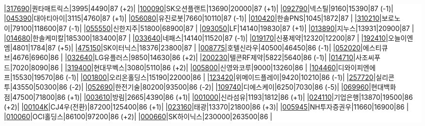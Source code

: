 |[317690](https://finance.daum.net/quotes/A317690)|퀀타매트릭스|3995|4490|87 (+2)|
|[100090](https://finance.daum.net/quotes/A100090)|SK오션플랜트|13690|20000|87 (+1)|
|[092790](https://finance.daum.net/quotes/A092790)|넥스틸|9160|15390|87 (-1)|
|[045390](https://finance.daum.net/quotes/A045390)|대아티아이|3115|4760|87 (+1)|
|[056080](https://finance.daum.net/quotes/A056080)|유진로봇|7660|10110|87 (-1)|
|[010420](https://finance.daum.net/quotes/A010420)|한솔PNS|1045|1872|87 |
|[310210](https://finance.daum.net/quotes/A310210)|보로노이|79100|118600|87 (-1)|
|[055550](https://finance.daum.net/quotes/A055550)|신한지주|51800|68900|87 |
|[093050](https://finance.daum.net/quotes/A093050)|LF|14140|19830|87 (+1)|
|[013890](https://finance.daum.net/quotes/A013890)|지누스|13931|20900|87 |
|[014680](https://finance.daum.net/quotes/A014680)|한솔케미칼|185300|183400|87 |
|[033640](https://finance.daum.net/quotes/A033640)|네패스|14140|11520|87 (-1)|
|[019170](https://finance.daum.net/quotes/A019170)|신풍제약|12320|12200|87 |
|[192410](https://finance.daum.net/quotes/A192410)|오늘이엔엠|4801|1784|87 (+5)|
|[475150](https://finance.daum.net/quotes/A475150)|SK이터닉스|18376|23800|87 |
|[008775](https://finance.daum.net/quotes/A008775)|호텔신라우|40500|46450|86 (-1)|
|[052020](https://finance.daum.net/quotes/A052020)|에스티큐브|4676|6960|86 |
|[032640](https://finance.daum.net/quotes/A032640)|LG유플러스|9850|14630|86 (+2)|
|[200230](https://finance.daum.net/quotes/A200230)|텔콘RF제약|5822|5640|86 (-1)|
|[014710](https://finance.daum.net/quotes/A014710)|사조씨푸드|7020|8090|86 |
|[319400](https://finance.daum.net/quotes/A319400)|현대무벡스|3080|5110|86 (+2)|
|[005800](https://finance.daum.net/quotes/A005800)|신영와코루|9000|13260|86 |
|[104460](https://finance.daum.net/quotes/A104460)|디와이피엔에프|15530|19570|86 (-1)|
|[001800](https://finance.daum.net/quotes/A001800)|오리온홀딩스|15190|22000|86 |
|[123420](https://finance.daum.net/quotes/A123420)|위메이드플레이|9420|10210|86 (-1)|
|[257720](https://finance.daum.net/quotes/A257720)|실리콘투|43550|50300|86 (-2)|
|[052690](https://finance.daum.net/quotes/A052690)|한전기술|80200|93500|86 (-2)|
|[109740](https://finance.daum.net/quotes/A109740)|디에스케이|6250|7030|86 (-5)|
|[069960](https://finance.daum.net/quotes/A069960)|현대백화점|47500|71800|86 (+1)|
|[003610](https://finance.daum.net/quotes/A003610)|방림|2665|4390|86 (+1)|
|[001000](https://finance.daum.net/quotes/A001000)|신라섬유|1193|1812|86 (+1)|
|[024110](https://finance.daum.net/quotes/A024110)|기업은행|13870|19500|86 (+2)|
|[00104K](https://finance.daum.net/quotes/A00104K)|CJ4우(전환)|87200|125400|86 (+1)|
|[023160](https://finance.daum.net/quotes/A023160)|태광|13370|21800|86 (+3)|
|[005945](https://finance.daum.net/quotes/A005945)|NH투자증권우|11660|16900|86 |
|[010060](https://finance.daum.net/quotes/A010060)|OCI홀딩스|86100|97200|86 (+2)|
|[000660](https://finance.daum.net/quotes/A000660)|SK하이닉스|230000|263500|86 |